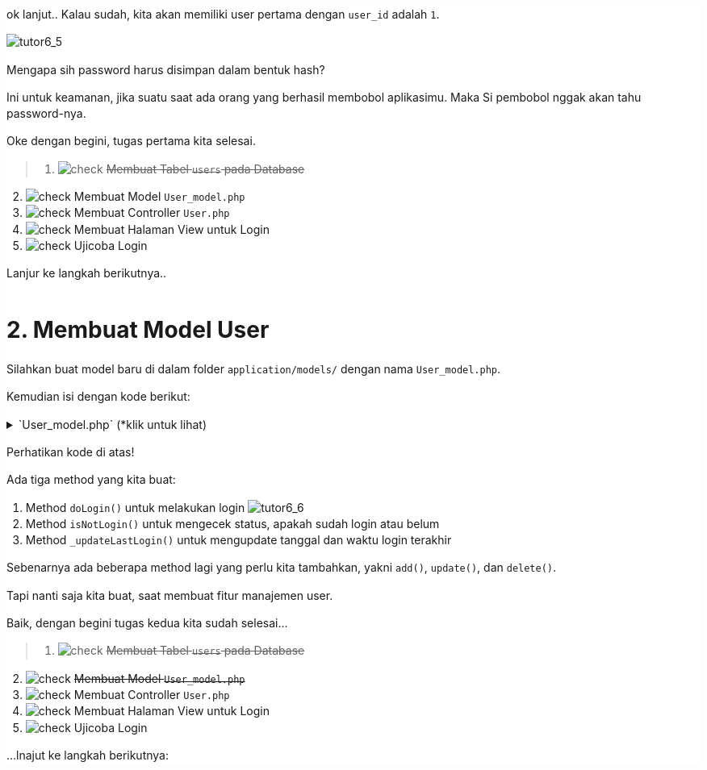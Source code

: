 ok lanjut.. Kalau sudah, kita akan memiliki user pertama dengan `user_id` adalah `1`.

![tutor6_5](https://drive.google.com/uc?export&id=1oP2yjyrYGYUBo1_LHk30YF4vb_2ecWUB)

Mengapa sih password harus disimpan dalam bentuk hash?

Ini untuk keamanan, jika suatu saat ada orang yang berhasil membobol aplikasimu. Maka Si pembobol nggak akan tahu password-nya.

Oke dengan begini, tugas pertama kita selesai.

> 1. <img class="emoji" draggable="true" alt="check" src="/icon/checkbox2.svg"> <s>Membuat Tabel `users` pada Database</s>
2. <img class="emoji" draggable="true" alt="check" src="/icon/checkbox1.svg"> Membuat Model `User_model.php`
3. <img class="emoji" draggable="true" alt="check" src="/icon/checkbox1.svg"> Membuat Controller `User.php`
4. <img class="emoji" draggable="true" alt="check" src="/icon/checkbox1.svg"> Membuat Halaman View untuk Login
5. <img class="emoji" draggable="true" alt="check" src="/icon/checkbox1.svg"> Ujicoba Login

Lanjur ke langkah berikutnya..

# 2. Membuat Model User

Silahkan buat model baru di dalam folder `application/models/` dengan nama `User_model.php`.

Kemudian isi dengan kode berikut:

<details><summary> `User_model.php` (*klik untuk lihat)</summary></details>

Perhatikan kode di atas!

Ada tiga method yang kita buat:

1. Method `doLogin()` untuk melakukan login
![tutor6_6](https://drive.google.com/uc?export&id=12v_p6ldsOTQnTQSEHSP4H6OS_2-LhEFD)
2. Method `isNotLogin()` untuk mengecek status, apakah sudah login atau belum
3. Method `_updateLastLogin()` untuk mengupdate tanggal dan waktu login terakhir

Sebenarnya ada beberapa method lagi yang perlu kita tambahkan, yakni `add()`, `update()`, dan `delete()`.

Tapi nanti saja kita buat, saat membuat fitur manajemen user.

Baik, dengan begini tugas kedua kita sudah selesai…

> 1. <img class="emoji" draggable="true" alt="check" src="/icon/checkbox2.svg"> <s>Membuat Tabel `users` pada Database</s>
2. <img class="emoji" draggable="true" alt="check" src="/icon/checkbox2.svg"> <s>Membuat Model `User_model.php`</s>
3. <img class="emoji" draggable="true" alt="check" src="/icon/checkbox1.svg"> Membuat Controller `User.php`
4. <img class="emoji" draggable="true" alt="check" src="/icon/checkbox1.svg"> Membuat Halaman View untuk Login
5. <img class="emoji" draggable="true" alt="check" src="/icon/checkbox1.svg"> Ujicoba Login

…lnajut ke langkah berikutnya:
